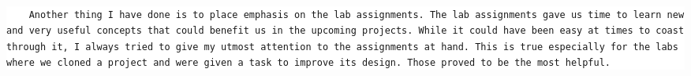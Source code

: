         Another thing I have done is to place emphasis on the lab assignments. The lab assignments gave us time to learn new and very useful concepts that could benefit us in the upcoming projects. While it could have been easy at times to coast through it, I always tried to give my utmost attention to the assignments at hand. This is true especially for the labs where we cloned a project and were given a task to improve its design. Those proved to be the most helpful. 
        